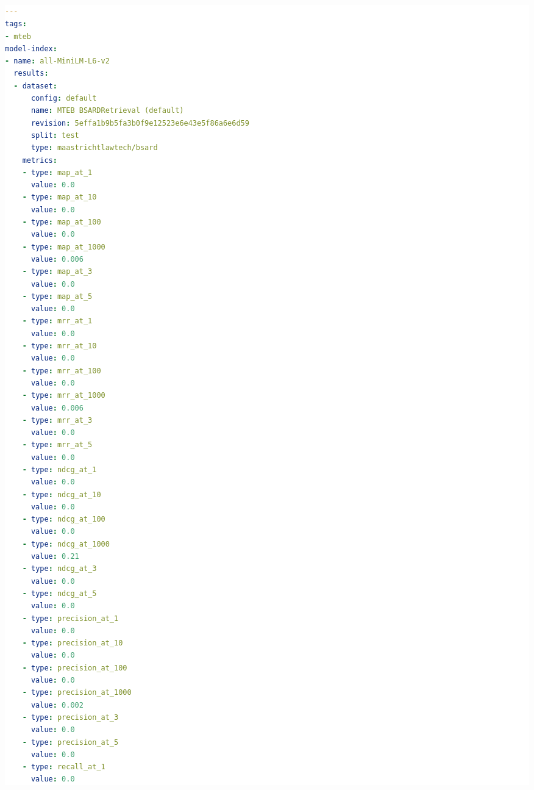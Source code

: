 ```yaml
---
tags:
- mteb
model-index:
- name: all-MiniLM-L6-v2
  results:
  - dataset:
      config: default
      name: MTEB BSARDRetrieval (default)
      revision: 5effa1b9b5fa3b0f9e12523e6e43e5f86a6e6d59
      split: test
      type: maastrichtlawtech/bsard
    metrics:
    - type: map_at_1
      value: 0.0
    - type: map_at_10
      value: 0.0
    - type: map_at_100
      value: 0.0
    - type: map_at_1000
      value: 0.006
    - type: map_at_3
      value: 0.0
    - type: map_at_5
      value: 0.0
    - type: mrr_at_1
      value: 0.0
    - type: mrr_at_10
      value: 0.0
    - type: mrr_at_100
      value: 0.0
    - type: mrr_at_1000
      value: 0.006
    - type: mrr_at_3
      value: 0.0
    - type: mrr_at_5
      value: 0.0
    - type: ndcg_at_1
      value: 0.0
    - type: ndcg_at_10
      value: 0.0
    - type: ndcg_at_100
      value: 0.0
    - type: ndcg_at_1000
      value: 0.21
    - type: ndcg_at_3
      value: 0.0
    - type: ndcg_at_5
      value: 0.0
    - type: precision_at_1
      value: 0.0
    - type: precision_at_10
      value: 0.0
    - type: precision_at_100
      value: 0.0
    - type: precision_at_1000
      value: 0.002
    - type: precision_at_3
      value: 0.0
    - type: precision_at_5
      value: 0.0
    - type: recall_at_1
      value: 0.0
```